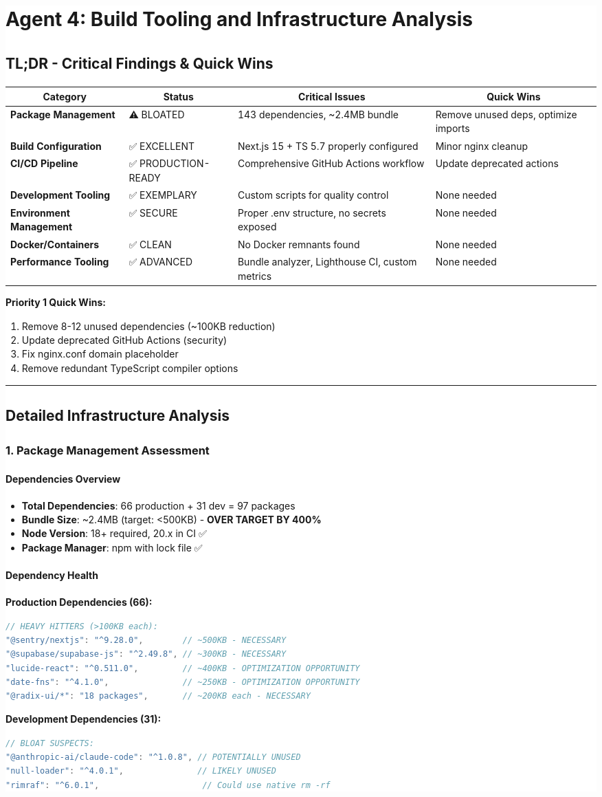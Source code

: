 # Agent 4: Build Tooling and Infrastructure Analysis

## TL;DR - Critical Findings & Quick Wins

| Category | Status | Critical Issues | Quick Wins |
|----------|--------|-----------------|------------|
| **Package Management** | ⚠️ BLOATED | 143 dependencies, ~2.4MB bundle | Remove unused deps, optimize imports |
| **Build Configuration** | ✅ EXCELLENT | Next.js 15 + TS 5.7 properly configured | Minor nginx cleanup |
| **CI/CD Pipeline** | ✅ PRODUCTION-READY | Comprehensive GitHub Actions workflow | Update deprecated actions |
| **Development Tooling** | ✅ EXEMPLARY | Custom scripts for quality control | None needed |
| **Environment Management** | ✅ SECURE | Proper .env structure, no secrets exposed | None needed |
| **Docker/Containers** | ✅ CLEAN | No Docker remnants found | None needed |
| **Performance Tooling** | ✅ ADVANCED | Bundle analyzer, Lighthouse CI, custom metrics | None needed |

**Priority 1 Quick Wins:**
1. Remove 8-12 unused dependencies (~100KB reduction)
2. Update deprecated GitHub Actions (security)
3. Fix nginx.conf domain placeholder
4. Remove redundant TypeScript compiler options

---

## Detailed Infrastructure Analysis

### 1. Package Management Assessment

#### Dependencies Overview
- **Total Dependencies**: 66 production + 31 dev = 97 packages
- **Bundle Size**: ~2.4MB (target: <500KB) - **OVER TARGET BY 400%**
- **Node Version**: 18+ required, 20.x in CI ✅
- **Package Manager**: npm with lock file ✅

#### Dependency Health
**Production Dependencies (66):**
```javascript
// HEAVY HITTERS (>100KB each):
"@sentry/nextjs": "^9.28.0",        // ~500KB - NECESSARY
"@supabase/supabase-js": "^2.49.8", // ~300KB - NECESSARY
"lucide-react": "^0.511.0",         // ~400KB - OPTIMIZATION OPPORTUNITY
"date-fns": "^4.1.0",               // ~250KB - OPTIMIZATION OPPORTUNITY
"@radix-ui/*": "18 packages",       // ~200KB each - NECESSARY
```

**Development Dependencies (31):**
```javascript
// BLOAT SUSPECTS:
"@anthropic-ai/claude-code": "^1.0.8", // POTENTIALLY UNUSED
"null-loader": "^4.0.1",               // LIKELY UNUSED
"rimraf": "^6.0.1",                     // Could use native rm -rf
```
